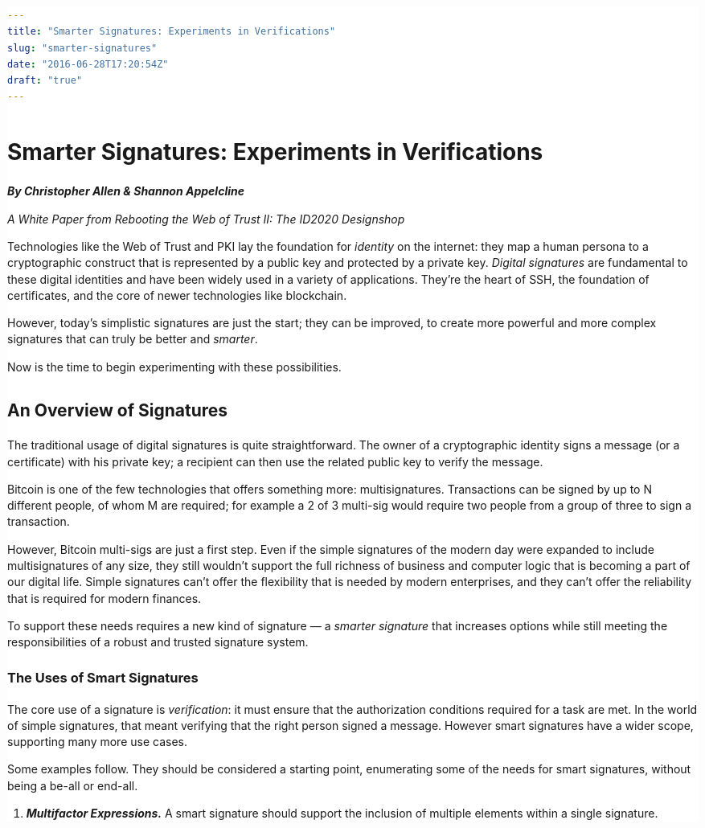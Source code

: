 ```yaml
---
title: "Smarter Signatures: Experiments in Verifications"
slug: "smarter-signatures"
date: "2016-06-28T17:20:54Z"
draft: "true"
---
```

Smarter Signatures: Experiments in Verifications
================================================

***By Christopher Allen & Shannon Appelcline***

*A White Paper from Rebooting the Web of Trust II: The ID2020 Designshop*

Technologies like the Web of Trust and PKI lay the foundation for *identity* on the internet: they map a human persona to a cryptographic construct that is represented by a public key and protected by a private key. *Digital signatures* are fundamental to these digital identities and have been widely used in a variety of applications. They’re the heart of SSH, the foundation of certificates, and the core of newer technologies like blockchain.

However, today’s simplistic signatures are just the start; they can be improved, to create more powerful and more complex signatures that can truly be better and *smarter*.

Now is the time to begin experimenting with these possibilities.

An Overview of Signatures
-------------------------

The traditional usage of digital signatures is quite straightforward. The owner of a cryptographic identity signs a message (or a certificate) with his private key; a recipient can then use the related public key to verify the message.

Bitcoin is one of the few technologies that offers something more: multisignatures. Transactions can be signed by up to N different people, of whom M are required; for example a 2 of 3 multi-sig would require two people from a group of three to sign a transaction.

However, Bitcoin multi-sigs are just a first step. Even if the simple signatures of the modern day were expanded to include multisignatures of any size, they still wouldn’t support the full richness of business and computer logic that is becoming a part of our digital life. Simple signatures can’t offer the flexibility that is needed by modern enterprises, and they can’t offer the reliability that is required for modern finances.

To support these needs requires a new kind of signature — a *smarter signature* that increases options while still meeting the responsibilities of a robust and trusted signature system.

### The Uses of Smart Signatures

The core use of a signature is *verification*: it must ensure that the authorization conditions required for a task are met. In the world of simple signatures, that meant verifying that the right person signed a message. However smart signatures have a wider scope, supporting many more use cases.

Some examples follow. They should be considered a starting point, enumerating some of the needs for smart signatures, without being a be-all or end-all.

1.  ***Multifactor Expressions.*** A smart signature should support the inclusion of multiple elements within a single signature.
